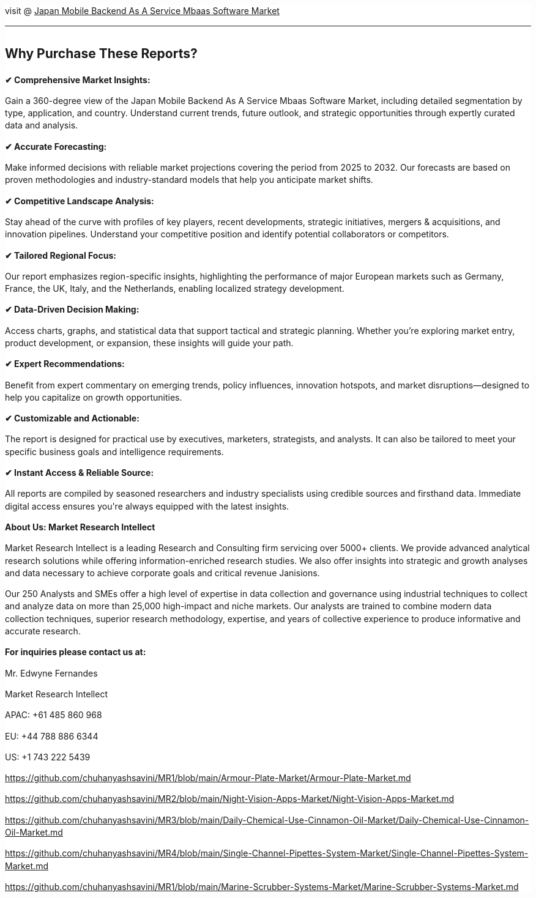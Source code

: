 visit&nbsp;@</strong>&nbsp;</span><span class="font-[700]"><a href="https://www.marketresearchintellect.com/product/global-mobile-backend-as-a-service-mbaas-software-market-size-and-forecast/?utm_source=Linkedin&utm_medium=027" target="_blank" data-tracking-control-name="article-ssr-frontend-pulse_little-text-block" data-tracking-will-navigate="" data-test-link="">Japan Mobile Backend As A Service Mbaas Software Market</a></span></p></blockquote><hr /><h2>Why Purchase These Reports?</h2><p><strong>✔ Comprehensive Market Insights:</strong></p><p>Gain a 360-degree view of the Japan Mobile Backend As A Service Mbaas Software Market, including detailed segmentation by type, application, and country. Understand current trends, future outlook, and strategic opportunities through expertly curated data and analysis.</p><p><strong>✔ Accurate Forecasting:</strong></p><p>Make informed decisions with reliable market projections covering the period from 2025 to 2032. Our forecasts are based on proven methodologies and industry-standard models that help you anticipate market shifts.</p><p><strong>✔ Competitive Landscape Analysis:</strong></p><p>Stay ahead of the curve with profiles of key players, recent developments, strategic initiatives, mergers &amp; acquisitions, and innovation pipelines. Understand your competitive position and identify potential collaborators or competitors.</p><p><strong>✔ Tailored Regional Focus:</strong></p><p>Our report emphasizes region-specific insights, highlighting the performance of major European markets such as Germany, France, the UK, Italy, and the Netherlands, enabling localized strategy development.</p><p><strong>✔ Data-Driven Decision Making:</strong></p><p>Access charts, graphs, and statistical data that support tactical and strategic planning. Whether you&rsquo;re exploring market entry, product development, or expansion, these insights will guide your path.</p><p><strong>✔ Expert Recommendations:</strong></p><p>Benefit from expert commentary on emerging trends, policy influences, innovation hotspots, and market disruptions&mdash;designed to help you capitalize on growth opportunities.</p><p><strong>✔ Customizable and Actionable:</strong></p><p>The report is designed for practical use by executives, marketers, strategists, and analysts. It can also be tailored to meet your specific business goals and intelligence requirements.</p><p><strong>✔ Instant Access &amp; Reliable Source:</strong></p><p>All reports are compiled by seasoned researchers and industry specialists using credible sources and firsthand data. Immediate digital access ensures you're always equipped with the latest insights.</p><p><strong><span class="font-[700]">About Us: Market Research Intellect</span></strong></p><p><span class="">Market Research Intellect is a leading Research and Consulting firm servicing over 5000+ clients. We provide advanced analytical research solutions while offering information-enriched research studies.&nbsp;</span>We also offer insights into strategic and growth analyses and data necessary to achieve corporate goals and critical revenue Janisions.</p><p><span class="">Our 250 Analysts and SMEs offer a high level of expertise in data collection and governance using industrial techniques to collect and analyze data on more than 25,000 high-impact and niche markets. Our analysts are trained to combine modern data collection techniques, superior research methodology, expertise, and years of collective experience to produce informative and accurate research.</span></p><p><strong>For inquiries please contact us at:</strong></p><p>Mr. Edwyne Fernandes</p><p>Market Research Intellect</p><p>APAC: +61 485 860 968</p><p>EU: +44 788 886 6344</p><p>US: +1 743 222 5439</p><p><a href="https://github.com/chuhanyashsavini/MR1/blob/main/Armour-Plate-Market/Armour-Plate-Market.md">https://github.com/chuhanyashsavini/MR1/blob/main/Armour-Plate-Market/Armour-Plate-Market.md</a></p><p><a href=" https://github.com/chuhanyashsavini/MR2/blob/main/Night-Vision-Apps-Market/Night-Vision-Apps-Market.md"> https://github.com/chuhanyashsavini/MR2/blob/main/Night-Vision-Apps-Market/Night-Vision-Apps-Market.md</a></p><p><a href="https://github.com/chuhanyashsavini/MR3/blob/main/Daily-Chemical-Use-Cinnamon-Oil-Market/Daily-Chemical-Use-Cinnamon-Oil-Market.md">https://github.com/chuhanyashsavini/MR3/blob/main/Daily-Chemical-Use-Cinnamon-Oil-Market/Daily-Chemical-Use-Cinnamon-Oil-Market.md</a></p><p><a href="https://github.com/chuhanyashsavini/MR4/blob/main/Single-Channel-Pipettes-System-Market/Single-Channel-Pipettes-System-Market.md">https://github.com/chuhanyashsavini/MR4/blob/main/Single-Channel-Pipettes-System-Market/Single-Channel-Pipettes-System-Market.md</a></p><p><a href="https://github.com/chuhanyashsavini/MR1/blob/main/Marine-Scrubber-Systems-Market/Marine-Scrubber-Systems-Market.md">https://github.com/chuhanyashsavini/MR1/blob/main/Marine-Scrubber-Systems-Market/Marine-Scrubber-Systems-Market.md</a></p><p><a href=" https://github.com/chuhanyashsavini/MR2/blob/main/Automotive-Digital-Cockpit-Market/Automotive-Digital-Cockpit-Market.md">